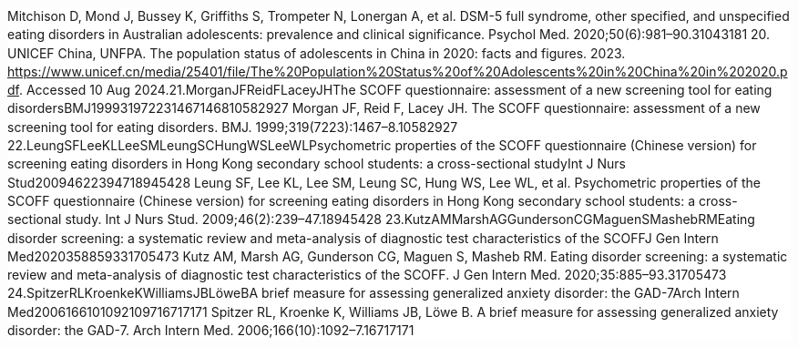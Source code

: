 </element-citation><mixed-citation id="mc-CR19" publication-type="journal">Mitchison D, Mond J, Bussey K, Griffiths S, Trompeter N, Lonergan A, et al. DSM-5 full syndrome, other specified, and unspecified eating disorders in Australian adolescents: prevalence and clinical significance. Psychol Med. 2020;50(6):981&#x02013;90.<pub-id pub-id-type="pmid">31043181</pub-id>
</mixed-citation></citation-alternatives></ref><ref id="CR20"><label>20.</label><mixed-citation publication-type="other"> UNICEF China, UNFPA. The population status of adolescents in China in 2020: facts and figures. 2023. <ext-link ext-link-type="uri" xlink:href="https://www.unicef.cn/media/25401/file/The%20Population%20Status%20of%20Adolescents%20in%20China%20in%202020.pdf">https://www.unicef.cn/media/25401/file/The%20Population%20Status%20of%20Adolescents%20in%20China%20in%202020.pdf</ext-link>. Accessed 10 Aug 2024.</mixed-citation></ref><ref id="CR21"><label>21.</label><citation-alternatives><element-citation id="ec-CR21" publication-type="journal"><person-group person-group-type="author"><name><surname>Morgan</surname><given-names>JF</given-names></name><name><surname>Reid</surname><given-names>F</given-names></name><name><surname>Lacey</surname><given-names>JH</given-names></name></person-group><article-title>The SCOFF questionnaire: assessment of a new screening tool for eating disorders</article-title><source>BMJ</source><year>1999</year><volume>319</volume><issue>7223</issue><fpage>1467</fpage><lpage>1468</lpage><?supplied-pmid 10582927?><pub-id pub-id-type="pmid">10582927</pub-id>
</element-citation><mixed-citation id="mc-CR21" publication-type="journal">Morgan JF, Reid F, Lacey JH. The SCOFF questionnaire: assessment of a new screening tool for eating disorders. BMJ. 1999;319(7223):1467&#x02013;8.<pub-id pub-id-type="pmid">10582927</pub-id>
</mixed-citation></citation-alternatives></ref><ref id="CR22"><label>22.</label><citation-alternatives><element-citation id="ec-CR22" publication-type="journal"><person-group person-group-type="author"><name><surname>Leung</surname><given-names>SF</given-names></name><name><surname>Lee</surname><given-names>KL</given-names></name><name><surname>Lee</surname><given-names>SM</given-names></name><name><surname>Leung</surname><given-names>SC</given-names></name><name><surname>Hung</surname><given-names>WS</given-names></name><name><surname>Lee</surname><given-names>WL</given-names></name><etal/></person-group><article-title>Psychometric properties of the SCOFF questionnaire (Chinese version) for screening eating disorders in Hong Kong secondary school students: a cross-sectional study</article-title><source>Int J Nurs Stud</source><year>2009</year><volume>46</volume><issue>2</issue><fpage>239</fpage><lpage>47</lpage><?supplied-pmid 18945428?><pub-id pub-id-type="pmid">18945428</pub-id>
</element-citation><mixed-citation id="mc-CR22" publication-type="journal">Leung SF, Lee KL, Lee SM, Leung SC, Hung WS, Lee WL, et al. Psychometric properties of the SCOFF questionnaire (Chinese version) for screening eating disorders in Hong Kong secondary school students: a cross-sectional study. Int J Nurs Stud. 2009;46(2):239&#x02013;47.<pub-id pub-id-type="pmid">18945428</pub-id>
</mixed-citation></citation-alternatives></ref><ref id="CR23"><label>23.</label><citation-alternatives><element-citation id="ec-CR23" publication-type="journal"><person-group person-group-type="author"><name><surname>Kutz</surname><given-names>AM</given-names></name><name><surname>Marsh</surname><given-names>AG</given-names></name><name><surname>Gunderson</surname><given-names>CG</given-names></name><name><surname>Maguen</surname><given-names>S</given-names></name><name><surname>Masheb</surname><given-names>RM</given-names></name></person-group><article-title>Eating disorder screening: a systematic review and meta-analysis of diagnostic test characteristics of the SCOFF</article-title><source>J Gen Intern Med</source><year>2020</year><volume>35</volume><fpage>885</fpage><lpage>93</lpage><?supplied-pmid 31705473?><pub-id pub-id-type="pmid">31705473</pub-id>
</element-citation><mixed-citation id="mc-CR23" publication-type="journal">Kutz AM, Marsh AG, Gunderson CG, Maguen S, Masheb RM. Eating disorder screening: a systematic review and meta-analysis of diagnostic test characteristics of the SCOFF. J Gen Intern Med. 2020;35:885&#x02013;93.<pub-id pub-id-type="pmid">31705473</pub-id>
</mixed-citation></citation-alternatives></ref><ref id="CR24"><label>24.</label><citation-alternatives><element-citation id="ec-CR24" publication-type="journal"><person-group person-group-type="author"><name><surname>Spitzer</surname><given-names>RL</given-names></name><name><surname>Kroenke</surname><given-names>K</given-names></name><name><surname>Williams</surname><given-names>JB</given-names></name><name><surname>L&#x000f6;we</surname><given-names>B</given-names></name></person-group><article-title>A brief measure for assessing generalized anxiety disorder: the GAD-7</article-title><source>Arch Intern Med</source><year>2006</year><volume>166</volume><issue>10</issue><fpage>1092</fpage><lpage>1097</lpage><?supplied-pmid 16717171?><pub-id pub-id-type="pmid">16717171</pub-id>
</element-citation><mixed-citation id="mc-CR24" publication-type="journal">Spitzer RL, Kroenke K, Williams JB, L&#x000f6;we B. A brief measure for assessing generalized anxiety disorder: the GAD-7. Arch Intern Med. 2006;166(10):1092&#x02013;7.<pub-id pub-id-type="pmid">16717171</pub-id>